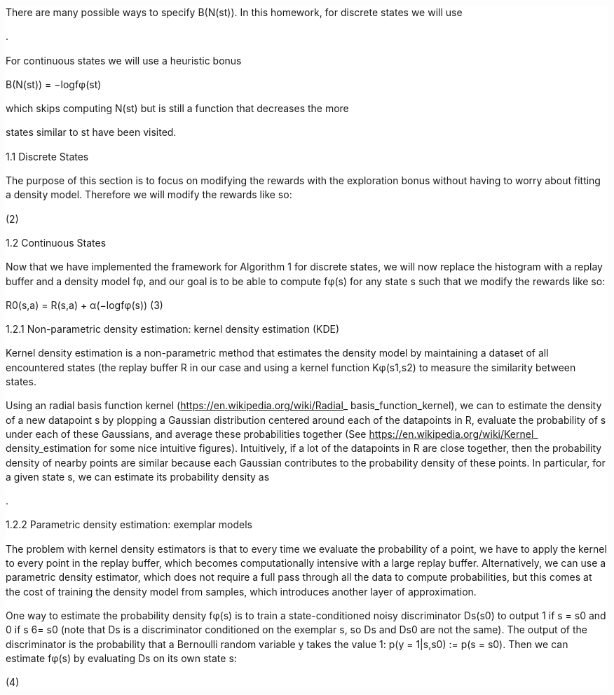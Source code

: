 There are many possible ways to specify B(N(st)). In this homework, for discrete states we will use

.

For continuous states we will use a heuristic bonus

B(N(st)) = −logfφ(st)

which skips computing N(st) but is still a function that decreases the more

states similar to st have been visited.

1.1 Discrete States

The purpose of this section is to focus on modifying the rewards with the exploration bonus without having to worry about fitting a density model. Therefore we will modify the rewards like so:

(2)

1.2 Continuous States

Now that we have implemented the framework for Algorithm 1 for discrete states, we will now replace the histogram with a replay buffer and a density model fφ, and our goal is to be able to compute fφ(s) for any state s such that we modify the rewards like so:

R0(s,a) = R(s,a) + α(−logfφ(s)) (3)

1.2.1 Non-parametric density estimation: kernel density estimation (KDE)

Kernel density estimation is a non-parametric method that estimates the density model by maintaining a dataset of all encountered states (the replay buffer R in our case and using a kernel function Kφ(s1,s2) to measure the similarity between states.

Using an radial basis function kernel (https://en.wikipedia.org/wiki/Radial_ basis_function_kernel), we can to estimate the density of a new datapoint s by plopping a Gaussian distribution centered around each of the datapoints in R, evaluate the probability of s under each of these Gaussians, and average these probabilities together (See https://en.wikipedia.org/wiki/Kernel_ density_estimation for some nice intuitive figures). Intuitively, if a lot of the datapoints in R are close together, then the probability density of nearby points are similar because each Gaussian contributes to the probability density of these points. In particular, for a given state s, we can estimate its probability density as

.

1.2.2 Parametric density estimation: exemplar models

The problem with kernel density estimators is that to every time we evaluate the probability of a point, we have to apply the kernel to every point in the replay buffer, which becomes computationally intensive with a large replay buffer. Alternatively, we can use a parametric density estimator, which does not require a full pass through all the data to compute probabilities, but this comes at the cost of training the density model from samples, which introduces another layer of approximation.

One way to estimate the probability density fφ(s) is to train a state-conditioned noisy discriminator Ds(s0) to output 1 if s = s0 and 0 if s 6= s0 (note that Ds is a discriminator conditioned on the exemplar s, so Ds and Ds0 are not the same). The output of the discriminator is the probability that a Bernoulli random variable y takes the value 1: p(y = 1|s,s0) := p(s = s0). Then we can estimate fφ(s) by evaluating Ds on its own state s:

(4)
